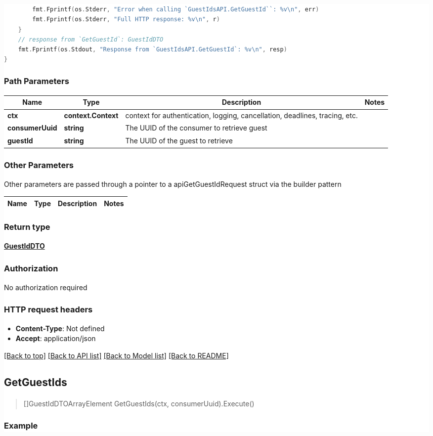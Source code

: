 ```go
		fmt.Fprintf(os.Stderr, "Error when calling `GuestIdsAPI.GetGuestId``: %v\n", err)
		fmt.Fprintf(os.Stderr, "Full HTTP response: %v\n", r)
	}
	// response from `GetGuestId`: GuestIdDTO
	fmt.Fprintf(os.Stdout, "Response from `GuestIdsAPI.GetGuestId`: %v\n", resp)
}
```

### Path Parameters


Name | Type | Description  | Notes
------------- | ------------- | ------------- | -------------
**ctx** | **context.Context** | context for authentication, logging, cancellation, deadlines, tracing, etc.
**consumerUuid** | **string** | The UUID of the consumer to retrieve guest | 
**guestId** | **string** | The UUID of the guest to retrieve | 

### Other Parameters

Other parameters are passed through a pointer to a apiGetGuestIdRequest struct via the builder pattern


Name | Type | Description  | Notes
------------- | ------------- | ------------- | -------------



### Return type

[**GuestIdDTO**](GuestIdDTO.md)

### Authorization

No authorization required

### HTTP request headers

- **Content-Type**: Not defined
- **Accept**: application/json

[[Back to top]](#) [[Back to API list]](../README.md#documentation-for-api-endpoints)
[[Back to Model list]](../README.md#documentation-for-models)
[[Back to README]](../README.md)


## GetGuestIds

> []GuestIdDTOArrayElement GetGuestIds(ctx, consumerUuid).Execute()





### Example
